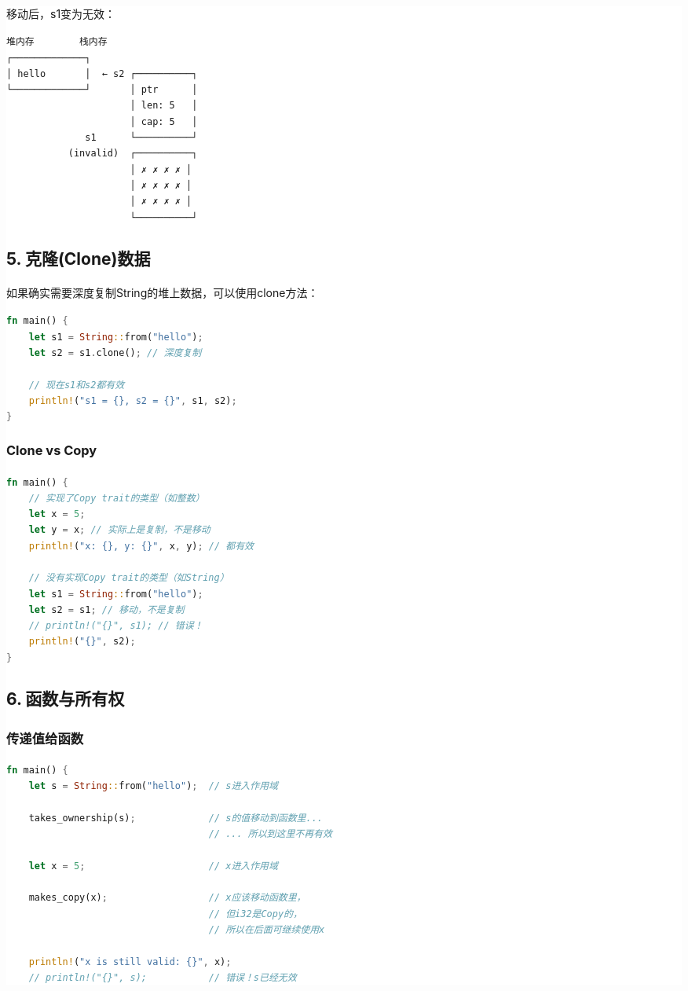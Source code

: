 移动后，s1变为无效：
```
堆内存        栈内存
┌─────────────┐
│ hello       │  ← s2 ┌──────────┐
└─────────────┘       │ ptr      │
                      │ len: 5   │
                      │ cap: 5   │
              s1      └──────────┘
           (invalid)  ┌──────────┐
                      │ ✗ ✗ ✗ ✗ │
                      │ ✗ ✗ ✗ ✗ │
                      │ ✗ ✗ ✗ ✗ │
                      └──────────┘
```

## 5. 克隆(Clone)数据

如果确实需要深度复制String的堆上数据，可以使用clone方法：

```rust
fn main() {
    let s1 = String::from("hello");
    let s2 = s1.clone(); // 深度复制
    
    // 现在s1和s2都有效
    println!("s1 = {}, s2 = {}", s1, s2);
}
```

### Clone vs Copy
```rust
fn main() {
    // 实现了Copy trait的类型（如整数）
    let x = 5;
    let y = x; // 实际上是复制，不是移动
    println!("x: {}, y: {}", x, y); // 都有效
    
    // 没有实现Copy trait的类型（如String）
    let s1 = String::from("hello");
    let s2 = s1; // 移动，不是复制
    // println!("{}", s1); // 错误！
    println!("{}", s2);
}
```

## 6. 函数与所有权

### 传递值给函数
```rust
fn main() {
    let s = String::from("hello");  // s进入作用域
    
    takes_ownership(s);             // s的值移动到函数里...
                                    // ... 所以到这里不再有效
    
    let x = 5;                      // x进入作用域
    
    makes_copy(x);                  // x应该移动函数里，
                                    // 但i32是Copy的，
                                    // 所以在后面可继续使用x
    
    println!("x is still valid: {}", x);
    // println!("{}", s);           // 错误！s已经无效
```